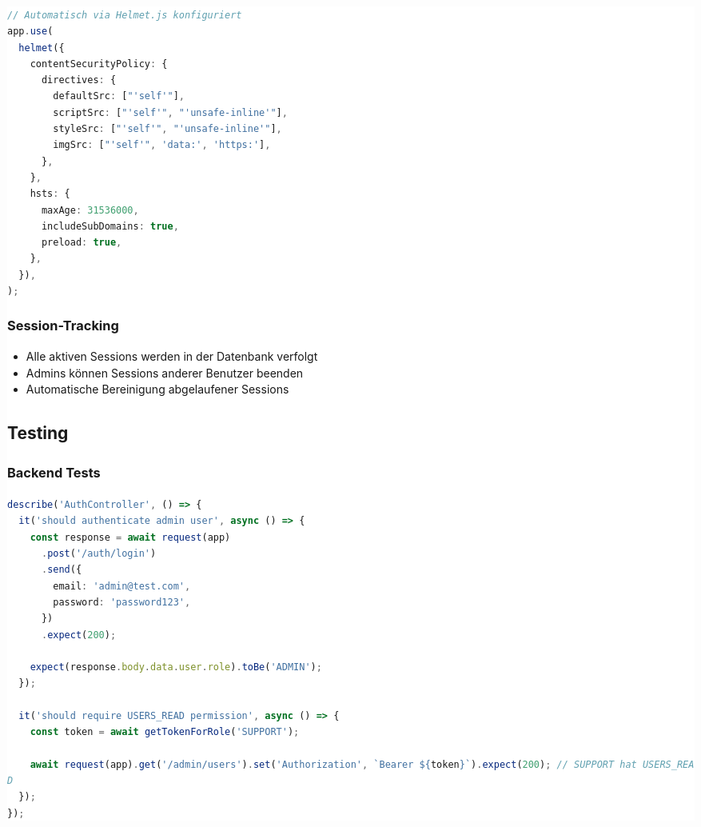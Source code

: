 ```typescript
// Automatisch via Helmet.js konfiguriert
app.use(
  helmet({
    contentSecurityPolicy: {
      directives: {
        defaultSrc: ["'self'"],
        scriptSrc: ["'self'", "'unsafe-inline'"],
        styleSrc: ["'self'", "'unsafe-inline'"],
        imgSrc: ["'self'", 'data:', 'https:'],
      },
    },
    hsts: {
      maxAge: 31536000,
      includeSubDomains: true,
      preload: true,
    },
  }),
);
```

### Session-Tracking

- Alle aktiven Sessions werden in der Datenbank verfolgt
- Admins können Sessions anderer Benutzer beenden
- Automatische Bereinigung abgelaufener Sessions

## Testing

### Backend Tests

```typescript
describe('AuthController', () => {
  it('should authenticate admin user', async () => {
    const response = await request(app)
      .post('/auth/login')
      .send({
        email: 'admin@test.com',
        password: 'password123',
      })
      .expect(200);

    expect(response.body.data.user.role).toBe('ADMIN');
  });

  it('should require USERS_READ permission', async () => {
    const token = await getTokenForRole('SUPPORT');

    await request(app).get('/admin/users').set('Authorization', `Bearer ${token}`).expect(200); // SUPPORT hat USERS_READ
  });
});
```
